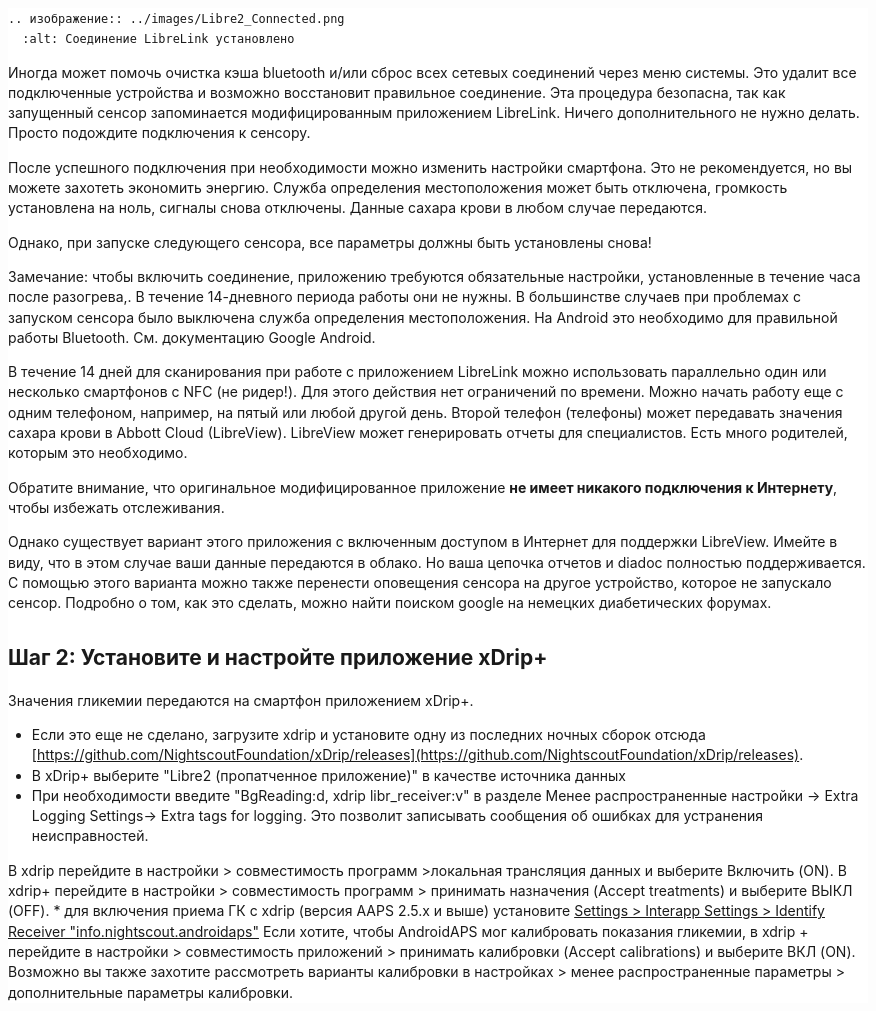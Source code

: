 ```{eval-rst}
.. изображение:: ../images/Libre2_Connected.png
  :alt: Соединение LibreLink установлено
```

Иногда может помочь очистка кэша bluetooth и/или сброс всех сетевых соединений через меню системы. Это удалит все подключенные устройства и возможно восстановит правильное соединение. Эта процедура безопасна, так как запущенный сенсор запоминается модифицированным приложением LibreLink. Ничего дополнительного не нужно делать. Просто подождите подключения к сенсору.

После успешного подключения при необходимости можно изменить настройки смартфона. Это не рекомендуется, но вы можете захотеть экономить энергию. Служба определения местоположения может быть отключена, громкость установлена на ноль, сигналы снова отключены. Данные сахара крови в любом случае передаются.

Однако, при запуске следующего сенсора, все параметры должны быть установлены снова!

Замечание: чтобы включить соединение, приложению требуются обязательные настройки, установленные в течение часа после разогрева,. В течение 14-дневного периода работы они не нужны. В большинстве случаев при проблемах с запуском сенсора было выключена служба определения местоположения. На Android это необходимо для правильной работы Bluetooth. См. документацию Google Android.

В течение 14 дней для сканирования при работе с приложением LibreLink можно использовать параллельно один или несколько смартфонов с NFC (не ридер!). Для этого действия нет ограничений по времени. Можно начать работу еще с одним телефоном, например, на пятый или любой другой день. Второй телефон (телефоны) может передавать значения сахара крови в Abbott Cloud (LibreView). LibreView может генерировать отчеты для специалистов. Есть много родителей, которым это необходимо.

Обратите внимание, что оригинальное модифицированное приложение **не имеет никакого подключения к Интернету**, чтобы избежать отслеживания.

Однако существует вариант этого приложения с включенным доступом в Интернет для поддержки LibreView. Имейте в виду, что в этом случае ваши данные передаются в облако. Но ваша цепочка отчетов и diadoc полностью поддерживается. С помощью этого варианта можно также перенести оповещения сенсора на другое устройство, которое не запускало сенсор. Подробно о том, как это сделать, можно найти поиском google на немецких диабетических форумах.

## Шаг 2: Установите и настройте приложение xDrip+

Значения гликемии передаются на смартфон приложением xDrip+.

- Если это еще не сделано, загрузите xdrip и установите одну из последних ночных сборок отсюда [https://github.com/NightscoutFoundation/xDrip/releases](https://github.com/NightscoutFoundation/xDrip/releases).
- В xDrip+ выберите "Libre2 (пропатченное приложение)" в качестве источника данных
- При необходимости введите "BgReading:d, xdrip libr_receiver:v" в разделе Менее распространенные настройки -> Extra Logging Settings-> Extra tags for logging. Это позволит записывать сообщения об ошибках для устранения неисправностей.

В xdrip перейдите в настройки > совместимость программ >локальная трансляция данных и выберите Включить (ON).
В xdrip+ перейдите в настройки > совместимость программ > принимать назначения (Accept treatments) и выберите ВЫКЛ (OFF).
\* для включения приема ГК с xdrip (версия AAPS 2.5.x и выше) установите [Settings > Interapp Settings > Identify Receiver "info.nightscout.androidaps"](../Configuration/xdrip#identify-receiver)
Если хотите, чтобы AndroidAPS мог калибровать показания гликемии, в xdrip + перейдите в настройки > совместимость приложений > принимать калибровки (Accept calibrations) и выберите ВКЛ (ON).  Возможно вы также захотите рассмотреть варианты калибровки в настройках > менее распространенные параметры > дополнительные параметры калибровки.
